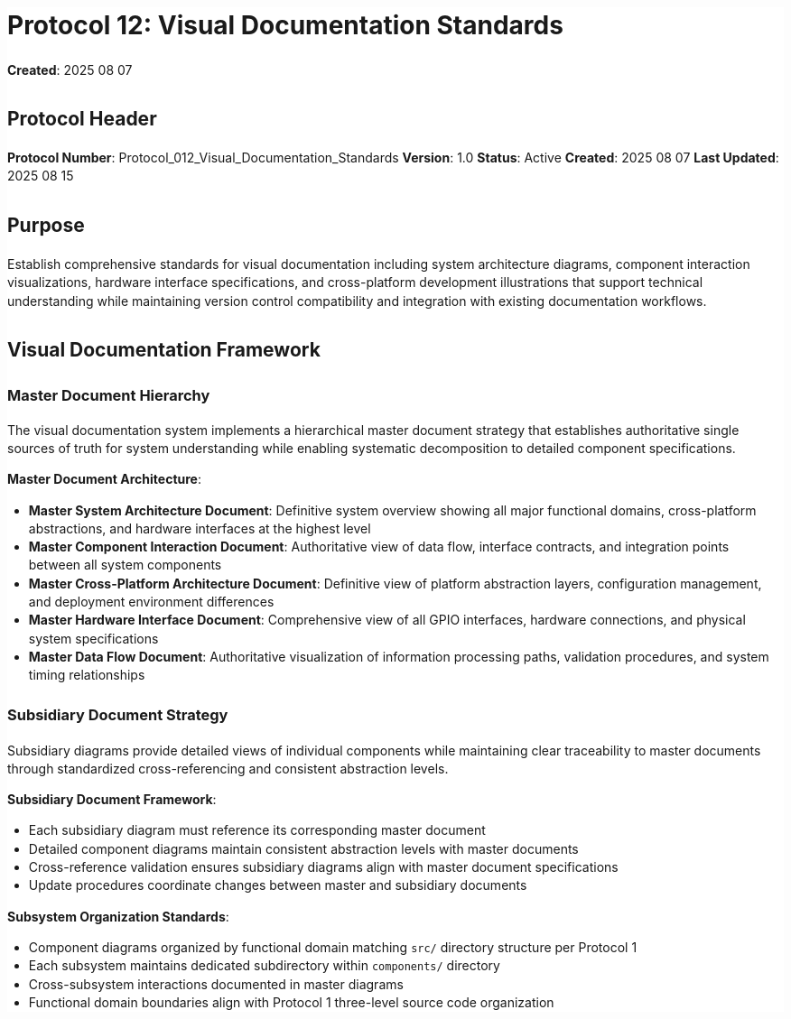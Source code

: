 # Protocol 12: Visual Documentation Standards

**Created**: 2025 08 07

## Protocol Header

**Protocol Number**: Protocol_012_Visual_Documentation_Standards
**Version**: 1.0
**Status**: Active
**Created**: 2025 08 07
**Last Updated**: 2025 08 15

## Purpose

Establish comprehensive standards for visual documentation including system architecture diagrams, component interaction visualizations, hardware interface specifications, and cross-platform development illustrations that support technical understanding while maintaining version control compatibility and integration with existing documentation workflows.

## Visual Documentation Framework

### Master Document Hierarchy
The visual documentation system implements a hierarchical master document strategy that establishes authoritative single sources of truth for system understanding while enabling systematic decomposition to detailed component specifications.

**Master Document Architecture**:
- **Master System Architecture Document**: Definitive system overview showing all major functional domains, cross-platform abstractions, and hardware interfaces at the highest level
- **Master Component Interaction Document**: Authoritative view of data flow, interface contracts, and integration points between all system components
- **Master Cross-Platform Architecture Document**: Definitive view of platform abstraction layers, configuration management, and deployment environment differences
- **Master Hardware Interface Document**: Comprehensive view of all GPIO interfaces, hardware connections, and physical system specifications
- **Master Data Flow Document**: Authoritative visualization of information processing paths, validation procedures, and system timing relationships

### Subsidiary Document Strategy
Subsidiary diagrams provide detailed views of individual components while maintaining clear traceability to master documents through standardized cross-referencing and consistent abstraction levels.

**Subsidiary Document Framework**:
- Each subsidiary diagram must reference its corresponding master document
- Detailed component diagrams maintain consistent abstraction levels with master documents
- Cross-reference validation ensures subsidiary diagrams align with master document specifications
- Update procedures coordinate changes between master and subsidiary documents

**Subsystem Organization Standards**:
- Component diagrams organized by functional domain matching `src/` directory structure per Protocol 1
- Each subsystem maintains dedicated subdirectory within `components/` directory
- Cross-subsystem interactions documented in master diagrams
- Functional domain boundaries align with Protocol 1 three-level source code organization
